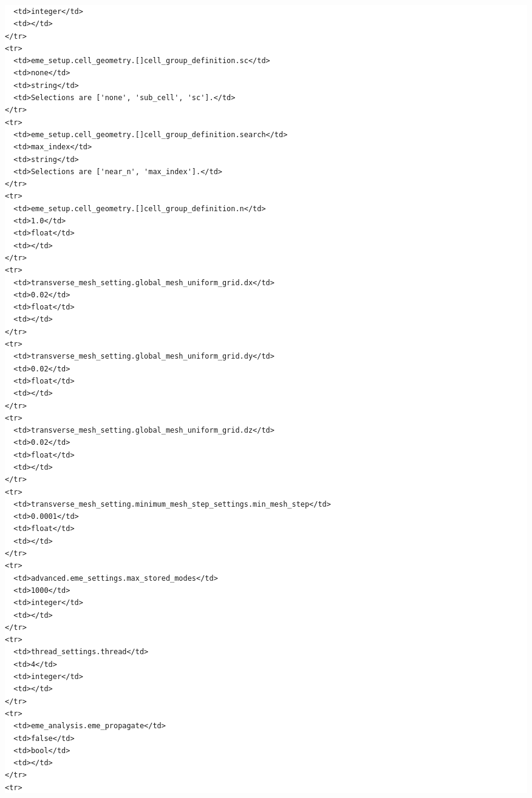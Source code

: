       <td>integer</td>
      <td></td>
    </tr>
    <tr>
      <td>eme_setup.cell_geometry.[]cell_group_definition.sc</td>
      <td>none</td>
      <td>string</td>
      <td>Selections are ['none', 'sub_cell', 'sc'].</td>
    </tr>
    <tr>
      <td>eme_setup.cell_geometry.[]cell_group_definition.search</td>
      <td>max_index</td>
      <td>string</td>
      <td>Selections are ['near_n', 'max_index'].</td>
    </tr>
    <tr>
      <td>eme_setup.cell_geometry.[]cell_group_definition.n</td>
      <td>1.0</td>
      <td>float</td>
      <td></td>
    </tr>
    <tr>
      <td>transverse_mesh_setting.global_mesh_uniform_grid.dx</td>
      <td>0.02</td>
      <td>float</td>
      <td></td>
    </tr>
    <tr>
      <td>transverse_mesh_setting.global_mesh_uniform_grid.dy</td>
      <td>0.02</td>
      <td>float</td>
      <td></td>
    </tr>
    <tr>
      <td>transverse_mesh_setting.global_mesh_uniform_grid.dz</td>
      <td>0.02</td>
      <td>float</td>
      <td></td>
    </tr>
    <tr>
      <td>transverse_mesh_setting.minimum_mesh_step_settings.min_mesh_step</td>
      <td>0.0001</td>
      <td>float</td>
      <td></td>
    </tr>
    <tr>
      <td>advanced.eme_settings.max_stored_modes</td>
      <td>1000</td>
      <td>integer</td>
      <td></td>
    </tr>
    <tr>
      <td>thread_settings.thread</td>
      <td>4</td>
      <td>integer</td>
      <td></td>
    </tr>
    <tr>
      <td>eme_analysis.eme_propagate</td>
      <td>false</td>
      <td>bool</td>
      <td></td>
    </tr>
    <tr>